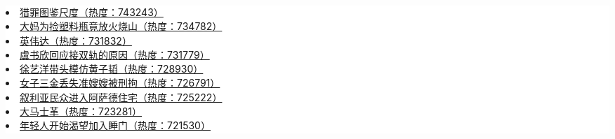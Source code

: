 <li>
<a href="https://s.weibo.com/weibo?q=%23%E7%8C%8E%E7%BD%AA%E5%9B%BE%E9%89%B4%E5%B0%BA%E5%BA%A6%23" target="weibo">
猎罪图鉴尺度（热度：743243）
</a>
</li>

<li>
<a href="https://s.weibo.com/weibo?q=%23%E5%A4%A7%E5%A6%88%E4%B8%BA%E6%8D%A1%E5%A1%91%E6%96%99%E7%93%B6%E7%AB%9F%E6%94%BE%E7%81%AB%E7%83%A7%E5%B1%B1%23" target="weibo">
大妈为捡塑料瓶竟放火烧山（热度：734782）
</a>
</li>

<li>
<a href="https://s.weibo.com/weibo?q=%23%E8%8B%B1%E4%BC%9F%E8%BE%BE%23" target="weibo">
英伟达（热度：731832）
</a>
</li>

<li>
<a href="https://s.weibo.com/weibo?q=%23%E8%99%9E%E4%B9%A6%E6%AC%A3%E5%9B%9E%E5%BA%94%E6%8E%A5%E5%8F%8C%E8%BD%A8%E7%9A%84%E5%8E%9F%E5%9B%A0%23" target="weibo">
虞书欣回应接双轨的原因（热度：731779）
</a>
</li>

<li>
<a href="https://s.weibo.com/weibo?q=%23%E5%BE%90%E8%89%BA%E6%B4%8B%E5%B8%A6%E5%A4%B4%E6%A8%A1%E4%BB%BF%E9%BB%84%E5%AD%90%E9%9F%AC%23" target="weibo">
徐艺洋带头模仿黄子韬（热度：728930）
</a>
</li>

<li>
<a href="https://s.weibo.com/weibo?q=%23%E5%A5%B3%E5%AD%90%E4%B8%89%E9%87%91%E4%B8%A2%E5%A4%B1%E5%87%86%E5%AB%82%E5%AB%82%E8%A2%AB%E5%88%91%E6%8B%98%23" target="weibo">
女子三金丢失准嫂嫂被刑拘（热度：726791）
</a>
</li>

<li>
<a href="https://s.weibo.com/weibo?q=%23%E5%8F%99%E5%88%A9%E4%BA%9A%E6%B0%91%E4%BC%97%E8%BF%9B%E5%85%A5%E9%98%BF%E8%90%A8%E5%BE%B7%E4%BD%8F%E5%AE%85%23" target="weibo">
叙利亚民众进入阿萨德住宅（热度：725222）
</a>
</li>

<li>
<a href="https://s.weibo.com/weibo?q=%23%E5%A4%A7%E9%A9%AC%E5%A3%AB%E9%9D%A9%23" target="weibo">
大马士革（热度：723281）
</a>
</li>

<li>
<a href="https://s.weibo.com/weibo?q=%23%E5%B9%B4%E8%BD%BB%E4%BA%BA%E5%BC%80%E5%A7%8B%E6%B8%B4%E6%9C%9B%E5%8A%A0%E5%85%A5%E7%9D%A1%E9%97%A8%23" target="weibo">
年轻人开始渴望加入睡门（热度：721530）
</a>
</li>

